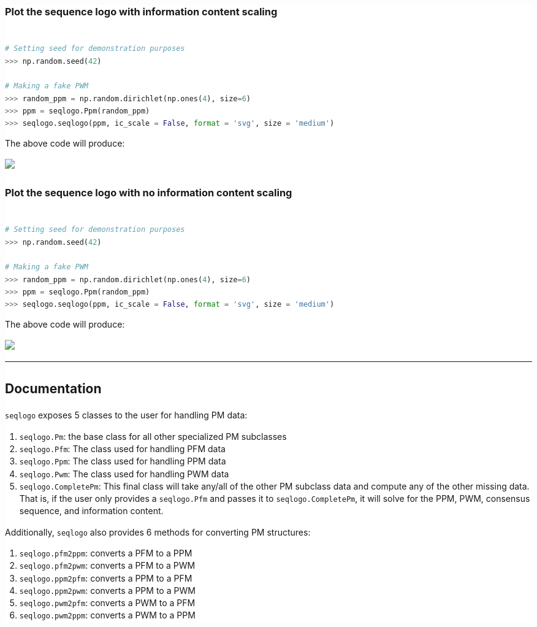 ### Plot the sequence logo with information content scaling

```python

# Setting seed for demonstration purposes
>>> np.random.seed(42)

# Making a fake PWM
>>> random_ppm = np.random.dirichlet(np.ones(4), size=6)
>>> ppm = seqlogo.Ppm(random_ppm)
>>> seqlogo.seqlogo(ppm, ic_scale = False, format = 'svg', size = 'medium')

```

The above code will produce:

![](https://github.com/betteridiot/seqlogo/blob/master/docs/figures/ic_scale.svg)


### Plot the sequence logo with no information content scaling

```python

# Setting seed for demonstration purposes
>>> np.random.seed(42)

# Making a fake PWM
>>> random_ppm = np.random.dirichlet(np.ones(4), size=6)
>>> ppm = seqlogo.Ppm(random_ppm)
>>> seqlogo.seqlogo(ppm, ic_scale = False, format = 'svg', size = 'medium')

```

The above code will produce:

![](https://github.com/betteridiot/seqlogo/blob/master/docs/figures/no_ic_scale.svg)

***
## Documentation

`seqlogo` exposes 5 classes to the user for handling PM data:
1. `seqlogo.Pm`: the base class for all other specialized PM subclasses
2. `seqlogo.Pfm`: The class used for handling PFM data
3. `seqlogo.Ppm`: The class used for handling PPM data
4. `seqlogo.Pwm`: The class used for handling PWM data
5. `seqlogo.CompletePm`: This final class will take any/all of the other PM subclass data
    and compute any of the other missing data. That is, if the user only provides a `seqlogo.Pfm`
    and passes it to `seqlogo.CompletePm`, it will solve for the PPM, PWM, consensus sequence, and
    information content.

Additionally, `seqlogo` also provides 6 methods for converting PM structures:
1. `seqlogo.pfm2ppm`: converts a PFM to a PPM
2. `seqlogo.pfm2pwm`: converts a PFM to a PWM
3. `seqlogo.ppm2pfm`: converts a PPM to a PFM
4. `seqlogo.ppm2pwm`: converts a PPM to a PWM
5. `seqlogo.pwm2pfm`: converts a PWM to a PFM
6. `seqlogo.pwm2ppm`: converts a PWM to a PPM

